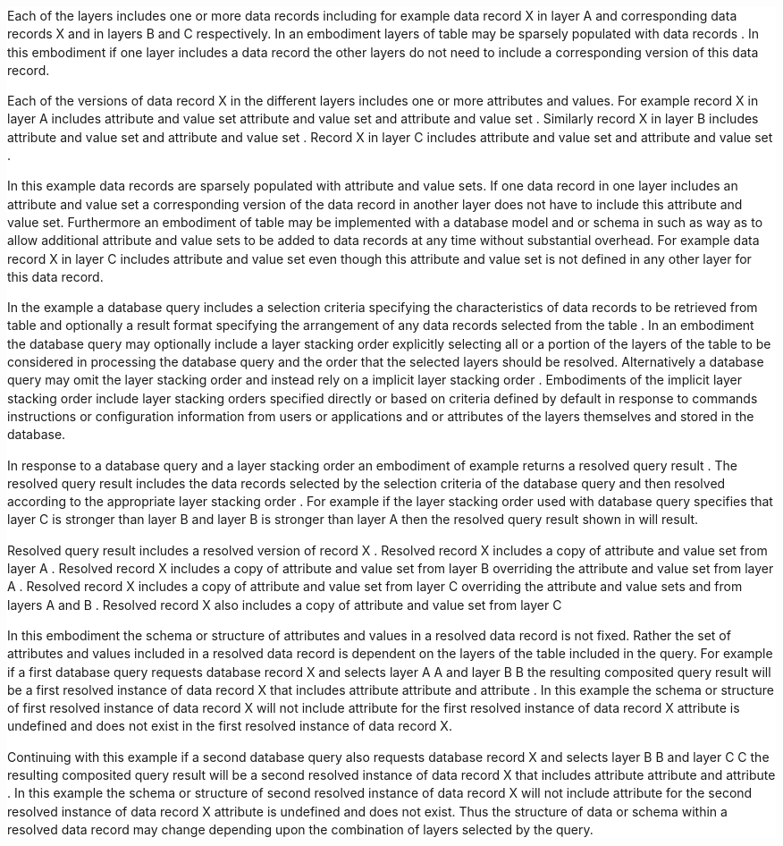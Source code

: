 Each of the layers includes one or more data records including for example data record X in layer A and corresponding data records X and in layers B and C respectively. In an embodiment layers of table may be sparsely populated with data records . In this embodiment if one layer includes a data record the other layers do not need to include a corresponding version of this data record.

Each of the versions of data record X in the different layers includes one or more attributes and values. For example record X in layer A includes attribute and value set attribute and value set and attribute and value set . Similarly record X in layer B includes attribute and value set and attribute and value set . Record X in layer C includes attribute and value set and attribute and value set .

In this example data records are sparsely populated with attribute and value sets. If one data record in one layer includes an attribute and value set a corresponding version of the data record in another layer does not have to include this attribute and value set. Furthermore an embodiment of table may be implemented with a database model and or schema in such as way as to allow additional attribute and value sets to be added to data records at any time without substantial overhead. For example data record X in layer C includes attribute and value set even though this attribute and value set is not defined in any other layer for this data record.

In the example a database query includes a selection criteria specifying the characteristics of data records to be retrieved from table and optionally a result format specifying the arrangement of any data records selected from the table . In an embodiment the database query may optionally include a layer stacking order explicitly selecting all or a portion of the layers of the table to be considered in processing the database query and the order that the selected layers should be resolved. Alternatively a database query may omit the layer stacking order and instead rely on a implicit layer stacking order . Embodiments of the implicit layer stacking order include layer stacking orders specified directly or based on criteria defined by default in response to commands instructions or configuration information from users or applications and or attributes of the layers themselves and stored in the database.

In response to a database query and a layer stacking order an embodiment of example returns a resolved query result . The resolved query result includes the data records selected by the selection criteria of the database query and then resolved according to the appropriate layer stacking order . For example if the layer stacking order used with database query specifies that layer C is stronger than layer B and layer B is stronger than layer A then the resolved query result shown in will result.

Resolved query result includes a resolved version of record X . Resolved record X includes a copy of attribute and value set from layer A . Resolved record X includes a copy of attribute and value set from layer B overriding the attribute and value set from layer A . Resolved record X includes a copy of attribute and value set from layer C overriding the attribute and value sets and from layers A and B . Resolved record X also includes a copy of attribute and value set from layer C

In this embodiment the schema or structure of attributes and values in a resolved data record is not fixed. Rather the set of attributes and values included in a resolved data record is dependent on the layers of the table included in the query. For example if a first database query requests database record X and selects layer A A and layer B B the resulting composited query result will be a first resolved instance of data record X that includes attribute attribute and attribute . In this example the schema or structure of first resolved instance of data record X will not include attribute for the first resolved instance of data record X attribute is undefined and does not exist in the first resolved instance of data record X.

Continuing with this example if a second database query also requests database record X and selects layer B B and layer C C the resulting composited query result will be a second resolved instance of data record X that includes attribute attribute and attribute . In this example the schema or structure of second resolved instance of data record X will not include attribute for the second resolved instance of data record X attribute is undefined and does not exist. Thus the structure of data or schema within a resolved data record may change depending upon the combination of layers selected by the query.
